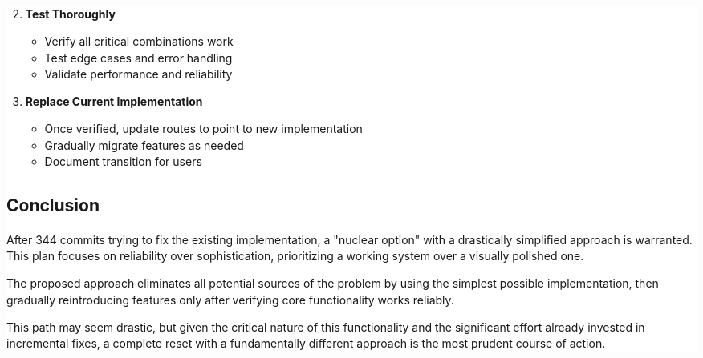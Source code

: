 2. **Test Thoroughly**
   - Verify all critical combinations work
   - Test edge cases and error handling
   - Validate performance and reliability

3. **Replace Current Implementation**
   - Once verified, update routes to point to new implementation
   - Gradually migrate features as needed
   - Document transition for users

## Conclusion

After 344 commits trying to fix the existing implementation, a "nuclear option" with a drastically simplified approach is warranted. This plan focuses on reliability over sophistication, prioritizing a working system over a visually polished one.

The proposed approach eliminates all potential sources of the problem by using the simplest possible implementation, then gradually reintroducing features only after verifying core functionality works reliably.

This path may seem drastic, but given the critical nature of this functionality and the significant effort already invested in incremental fixes, a complete reset with a fundamentally different approach is the most prudent course of action.